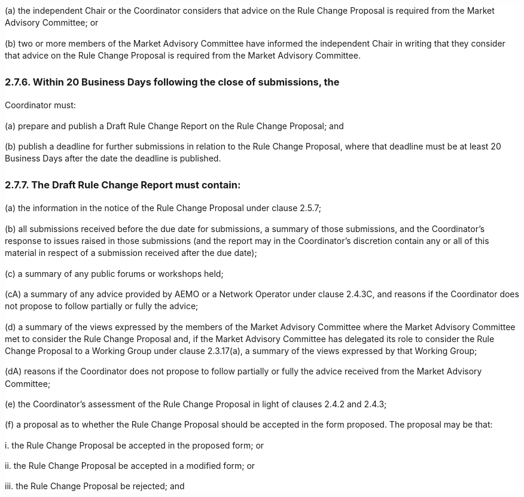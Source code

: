 \(a\) the independent Chair or the Coordinator considers that advice on
the Rule Change Proposal is required from the Market Advisory Committee;
or

\(b\) two or more members of the Market Advisory Committee have informed
the independent Chair in writing that they consider that advice on the
Rule Change Proposal is required from the Market Advisory Committee.

### 2.7.6. Within 20 Business Days following the close of submissions, the
Coordinator must:

\(a\) prepare and publish a Draft Rule Change Report on the Rule Change
Proposal; and

\(b\) publish a deadline for further submissions in relation to the Rule
Change Proposal, where that deadline must be at least 20 Business Days
after the date the deadline is published.

### 2.7.7. The Draft Rule Change Report must contain:

\(a\) the information in the notice of the Rule Change Proposal under
clause 2.5.7;

\(b\) all submissions received before the due date for submissions, a
summary of those submissions, and the Coordinator’s response to issues
raised in those submissions (and the report may in the Coordinator’s
discretion contain any or all of this material in respect of a
submission received after the due date);

\(c\) a summary of any public forums or workshops held;

(cA) a summary of any advice provided by AEMO or a Network Operator
under clause 2.4.3C, and reasons if the Coordinator does not propose to
follow partially or fully the advice;

\(d\) a summary of the views expressed by the members of the Market
Advisory Committee where the Market Advisory Committee met to consider
the Rule Change Proposal and, if the Market Advisory Committee has
delegated its role to consider the Rule Change Proposal to a Working
Group under clause 2.3.17(a), a summary of the views expressed by that
Working Group;

(dA) reasons if the Coordinator does not propose to follow partially or
fully the advice received from the Market Advisory Committee;

\(e\) the Coordinator’s assessment of the Rule Change Proposal in light
of clauses 2.4.2 and 2.4.3;

\(f\) a proposal as to whether the Rule Change Proposal should be
accepted in the form proposed. The proposal may be that:

i\. the Rule Change Proposal be accepted in the proposed form; or

ii\. the Rule Change Proposal be accepted in a modified form; or

iii\. the Rule Change Proposal be rejected; and
